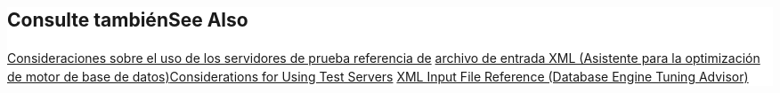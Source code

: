## <a name="see-also"></a><span data-ttu-id="b7c45-148">Consulte también</span><span class="sxs-lookup"><span data-stu-id="b7c45-148">See Also</span></span>
 <span data-ttu-id="b7c45-149">[Consideraciones sobre el uso de los servidores de prueba referencia de](considerations-for-using-test-servers.md) [archivo de entrada XML &#40;Asistente para la optimización de motor de base de datos&#41;](database-engine-tuning-advisor.md)</span><span class="sxs-lookup"><span data-stu-id="b7c45-149">[Considerations for Using Test Servers](considerations-for-using-test-servers.md) [XML Input File Reference &#40;Database Engine Tuning Advisor&#41;](database-engine-tuning-advisor.md)</span></span>


